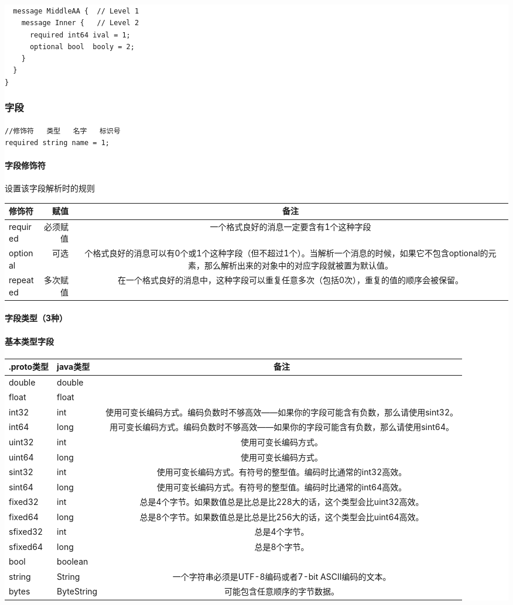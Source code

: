 ```text
  message MiddleAA {  // Level 1
    message Inner {   // Level 2
      required int64 ival = 1;
      optional bool  booly = 2;
    }
  }
}
```

### 字段

```text
//修饰符   类型   名字   标识号
required string name = 1;
```

#### 字段修饰符

设置该字段解析时的规则

| 修饰符 | 赋值 | 备注 |
| :--- | ---: | :---: |
| required | 必须赋值 | 一个格式良好的消息一定要含有1个这种字段 |
| optional | 可选 | 个格式良好的消息可以有0个或1个这种字段（但不超过1个）。当解析一个消息的时候，如果它不包含optional的元素，那么解析出来的对象中的对应字段就被置为默认值。 |
| repeated | 多次赋值 | 在一个格式良好的消息中，这种字段可以重复任意多次（包括0次），重复的值的顺序会被保留。 |

#### 字段类型（3种）

#### 基本类型字段

| .proto类型 | java类型 | 备注 |
| :--- | :--- | :---: |
| double | double |  |
| float | float |  |
| int32 | int | 使用可变长编码方式。编码负数时不够高效——如果你的字段可能含有负数，那么请使用sint32。 |
| int64 | long | 用可变长编码方式。编码负数时不够高效——如果你的字段可能含有负数，那么请使用sint64。 |
| uint32 | int | 使用可变长编码方式。 |
| uint64 | long | 使用可变长编码方式。 |
| sint32 | int | 使用可变长编码方式。有符号的整型值。编码时比通常的int32高效。 |
| sint64 | long | 使用可变长编码方式。有符号的整型值。编码时比通常的int64高效。 |
| fixed32 | int | 总是4个字节。如果数值总是比总是比228大的话，这个类型会比uint32高效。 |
| fixed64 | long | 总是8个字节。如果数值总是比总是比256大的话，这个类型会比uint64高效。 |
| sfixed32 | int | 总是4个字节。 |
| sfixed64 | long | 总是8个字节。 |
| bool | boolean |  |
| string | String | 一个字符串必须是UTF-8编码或者7-bit ASCII编码的文本。 |
| bytes | ByteString | 可能包含任意顺序的字节数据。 |
